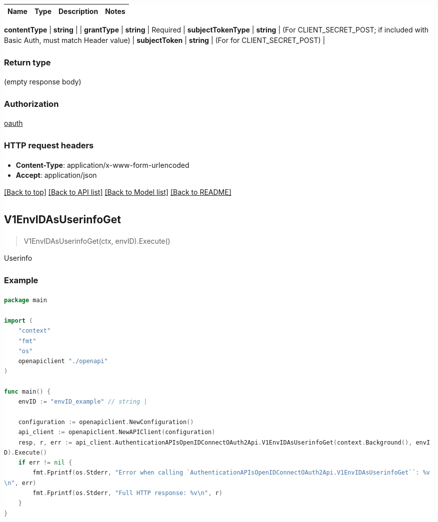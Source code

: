 
Name | Type | Description  | Notes
------------- | ------------- | ------------- | -------------

 **contentType** | **string** |  | 
 **grantType** | **string** | Required | 
 **subjectTokenType** | **string** | (For CLIENT_SECRET_POST; if included with Basic Auth, must match Header value) | 
 **subjectToken** | **string** | (For for CLIENT_SECRET_POST) | 

### Return type

 (empty response body)

### Authorization

[oauth](../README.md#oauth)

### HTTP request headers

- **Content-Type**: application/x-www-form-urlencoded
- **Accept**: application/json

[[Back to top]](#) [[Back to API list]](../README.md#documentation-for-api-endpoints)
[[Back to Model list]](../README.md#documentation-for-models)
[[Back to README]](../README.md)


## V1EnvIDAsUserinfoGet

> V1EnvIDAsUserinfoGet(ctx, envID).Execute()

Userinfo



### Example

```go
package main

import (
    "context"
    "fmt"
    "os"
    openapiclient "./openapi"
)

func main() {
    envID := "envID_example" // string | 

    configuration := openapiclient.NewConfiguration()
    api_client := openapiclient.NewAPIClient(configuration)
    resp, r, err := api_client.AuthenticationAPIsOpenIDConnectOAuth2Api.V1EnvIDAsUserinfoGet(context.Background(), envID).Execute()
    if err != nil {
        fmt.Fprintf(os.Stderr, "Error when calling `AuthenticationAPIsOpenIDConnectOAuth2Api.V1EnvIDAsUserinfoGet``: %v\n", err)
        fmt.Fprintf(os.Stderr, "Full HTTP response: %v\n", r)
    }
}
```
